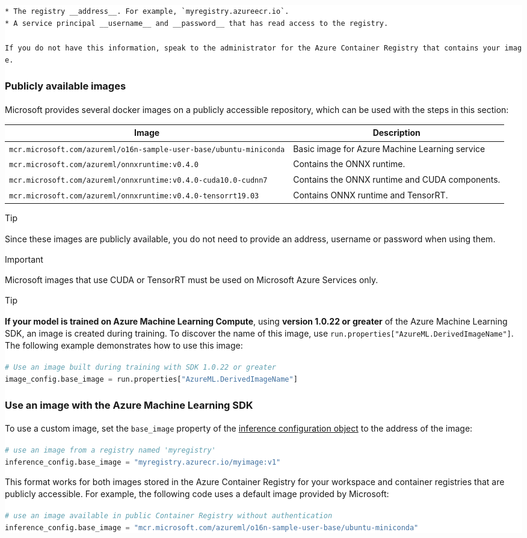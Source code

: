     * The registry __address__. For example, `myregistry.azureecr.io`.
    * A service principal __username__ and __password__ that has read access to the registry.

    If you do not have this information, speak to the administrator for the Azure Container Registry that contains your image.

### Publicly available images

Microsoft provides several docker images on a publicly accessible repository, which can be used with the steps in this section:

| Image | Description |
| ----- | ----- |
| `mcr.microsoft.com/azureml/o16n-sample-user-base/ubuntu-miniconda` | Basic image for Azure Machine Learning service |
| `mcr.microsoft.com/azureml/onnxruntime:v0.4.0` | Contains the ONNX runtime. |
| `mcr.microsoft.com/azureml/onnxruntime:v0.4.0-cuda10.0-cudnn7` | Contains the ONNX runtime and CUDA components. |
| `mcr.microsoft.com/azureml/onnxruntime:v0.4.0-tensorrt19.03` | Contains ONNX runtime and TensorRT. |

> [!TIP]
> Since these images are publicly available, you do not need to provide an address, username or password when using them.

> [!IMPORTANT]
> Microsoft images that use CUDA or TensorRT must be used on Microsoft Azure Services only.

> [!TIP]
>__If your model is trained on Azure Machine Learning Compute__, using __version 1.0.22 or greater__ of the Azure Machine Learning SDK, an image is created during training. To discover the name of this image, use `run.properties["AzureML.DerivedImageName"]`. The following example demonstrates how to use this image:
>
> ```python
> # Use an image built during training with SDK 1.0.22 or greater
> image_config.base_image = run.properties["AzureML.DerivedImageName"]
> ```

### Use an image with the Azure Machine Learning SDK

To use a custom image, set the `base_image` property of the [inference configuration object](https://docs.microsoft.com/python/api/azureml-core/azureml.core.model.inferenceconfig?view=azure-ml-py) to the address of the image:

```python
# use an image from a registry named 'myregistry'
inference_config.base_image = "myregistry.azurecr.io/myimage:v1"
```

This format works for both images stored in the Azure Container Registry for your workspace and container registries that are publicly accessible. For example, the following code uses a default image provided by Microsoft:

```python
# use an image available in public Container Registry without authentication
inference_config.base_image = "mcr.microsoft.com/azureml/o16n-sample-user-base/ubuntu-miniconda"
```
